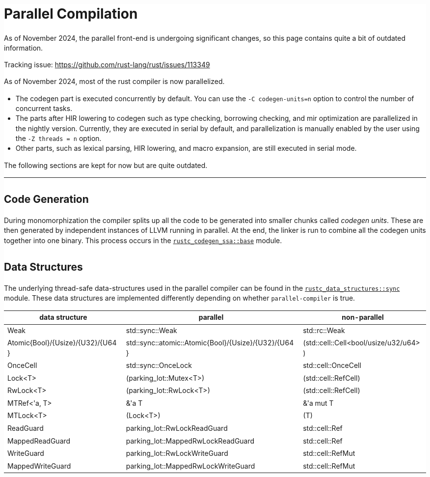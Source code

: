 # Parallel Compilation

<div class="warning">
As of  November 2024,
the parallel front-end is undergoing significant changes,
so this page contains quite a bit of outdated information.

Tracking issue: <https://github.com/rust-lang/rust/issues/113349>
</div>

As of  November 2024, most of the rust compiler is now
parallelized.

- The codegen part is executed concurrently by default. You can use the `-C
  codegen-units=n` option to control the number of concurrent tasks.
- The parts after HIR lowering to codegen such as type checking, borrowing
  checking, and mir optimization are parallelized in the nightly version.
  Currently, they are executed in serial by default, and parallelization is
  manually enabled by the user using the `-Z threads = n` option.
- Other parts, such as lexical parsing, HIR lowering, and macro expansion, are
  still executed in serial mode.

<div class="warning">
The following sections are kept for now but are quite outdated.
</div>

---

[codegen]: backend/codegen.md

## Code Generation

During monomorphization the compiler splits up all the code to
be generated into smaller chunks called _codegen units_. These are then generated by
independent instances of LLVM running in parallel. At the end, the linker
is run to combine all the codegen units together into one binary. This process
occurs in the [`rustc_codegen_ssa::base`] module.

[`rustc_codegen_ssa::base`]: https://doc.rust-lang.org/nightly/nightly-rustc/rustc_codegen_ssa/base/index.html

## Data Structures

The underlying thread-safe data-structures used in the parallel compiler
can be found in the [`rustc_data_structures::sync`] module. These data structures 
are implemented differently depending on whether `parallel-compiler` is true.

| data structure                   | parallel                                            | non-parallel |
| -------------------------------- | --------------------------------------------------- | ------------ |
| Weak                             | std::sync::Weak                                     | std::rc::Weak |
| Atomic{Bool}/{Usize}/{U32}/{U64} | std::sync::atomic::Atomic{Bool}/{Usize}/{U32}/{U64} | (std::cell::Cell<bool/usize/u32/u64>) |
| OnceCell                         | std::sync::OnceLock                                 | std::cell::OnceCell |
| Lock\<T> | (parking_lot::Mutex\<T>) | (std::cell::RefCell) |
| RwLock\<T> | (parking_lot::RwLock\<T>) | (std::cell::RefCell) |
| MTRef<'a, T> | &'a T | &'a mut T |
| MTLock\<T> | (Lock\<T>) | (T) |
| ReadGuard | parking_lot::RwLockReadGuard | std::cell::Ref |
| MappedReadGuard | parking_lot::MappedRwLockReadGuard | std::cell::Ref |
| WriteGuard | parking_lot::RwLockWriteGuard | std::cell::RefMut |
| MappedWriteGuard | parking_lot::MappedRwLockWriteGuard | std::cell::RefMut |

[`rustc_data_structures::sync`]: https://doc.rust-lang.org/nightly/nightly-rustc/rustc_data_structures/sync/index.html
[`rustc_data_structures::sync::worker_local`]: https://doc.rust-lang.org/nightly/nightly-rustc/rustc_data_structures/sync/worker_local/index.html
[`WorkerLocal`]: https://doc.rust-lang.org/nightly/nightly-rustc/rustc_data_structures/sync/worker_local/struct.WorkerLocal.html
[`rayon`]: https://crates.io/crates/rayon
[Arc]: https://doc.rust-lang.org/std/sync/struct.Arc.html
[imlist]: https://github.com/nikomatsakis/rustc-parallelization/blob/master/interior-mutability-list.md
[irlo0]: https://internals.rust-lang.org/t/parallelizing-rustc-using-rayon/6606
[irlo1]: https://internals.rust-lang.org/t/help-test-parallel-rustc/11503
[monomorphization]: backend/monomorph.md
[parallel-rustdoc]: https://github.com/rust-lang/rust/issues/82741
[Rc]: https://doc.rust-lang.org/std/rc/struct.Rc.html
[rustc-rayon]: https://github.com/rust-lang/rustc-rayon
[tracking]: https://github.com/rust-lang/rust/issues/48685